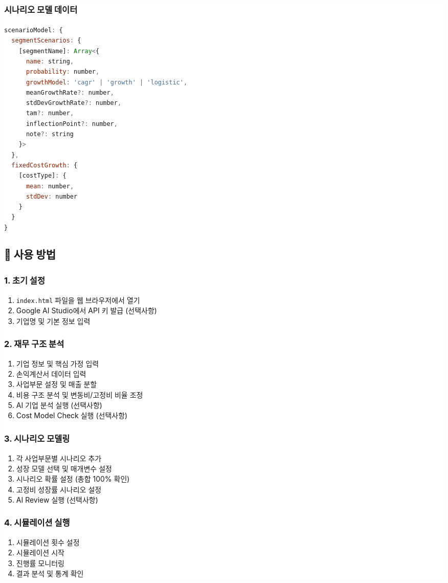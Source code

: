 ### 시나리오 모델 데이터
```javascript
scenarioModel: {
  segmentScenarios: {
    [segmentName]: Array<{
      name: string,
      probability: number,
      growthModel: 'cagr' | 'growth' | 'logistic',
      meanGrowthRate?: number,
      stdDevGrowthRate?: number,
      tam?: number,
      inflectionPoint?: number,
      note?: string
    }>
  },
  fixedCostGrowth: {
    [costType]: {
      mean: number,
      stdDev: number
    }
  }
}
```

## 🚀 사용 방법

### 1. 초기 설정
1. `index.html` 파일을 웹 브라우저에서 열기
2. Google AI Studio에서 API 키 발급 (선택사항)
3. 기업명 및 기본 정보 입력

### 2. 재무 구조 분석
1. 기업 정보 및 핵심 가정 입력
2. 손익계산서 데이터 입력
3. 사업부문 설정 및 매출 분할
4. 비용 구조 분석 및 변동비/고정비 비율 조정
5. AI 기업 분석 실행 (선택사항)
6. Cost Model Check 실행 (선택사항)

### 3. 시나리오 모델링
1. 각 사업부문별 시나리오 추가
2. 성장 모델 선택 및 매개변수 설정
3. 시나리오 확률 설정 (총합 100% 확인)
4. 고정비 성장률 시나리오 설정
5. AI Review 실행 (선택사항)

### 4. 시뮬레이션 실행
1. 시뮬레이션 횟수 설정
2. 시뮬레이션 시작
3. 진행률 모니터링
4. 결과 분석 및 통계 확인
